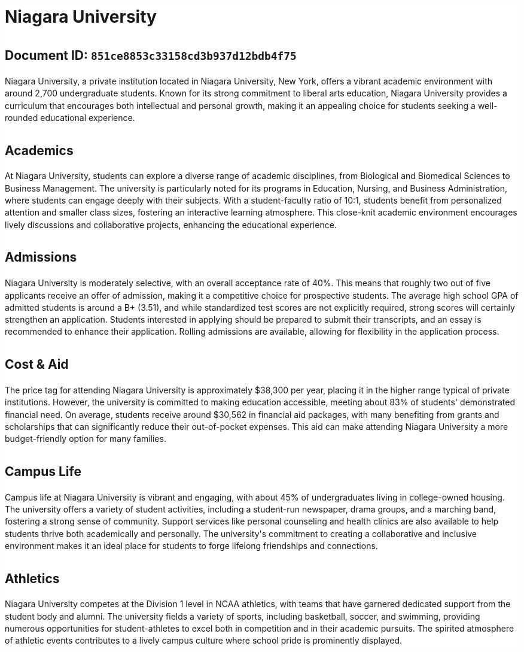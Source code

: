 # Niagara University

**Document ID:** `851ce8853c33158cd3b937d12bdb4f75`
---

Niagara University, a private institution located in Niagara University, New York, offers a vibrant academic environment with around 2,700 undergraduate students. Known for its strong commitment to liberal arts education, Niagara University provides a curriculum that encourages both intellectual and personal growth, making it an appealing choice for students seeking a well-rounded educational experience.

## Academics
At Niagara University, students can explore a diverse range of academic disciplines, from Biological and Biomedical Sciences to Business Management. The university is particularly noted for its programs in Education, Nursing, and Business Administration, where students can engage deeply with their subjects. With a student-faculty ratio of 10:1, students benefit from personalized attention and smaller class sizes, fostering an interactive learning atmosphere. This close-knit academic environment encourages lively discussions and collaborative projects, enhancing the educational experience.

## Admissions
Niagara University is moderately selective, with an overall acceptance rate of 40%. This means that roughly two out of five applicants receive an offer of admission, making it a competitive choice for prospective students. The average high school GPA of admitted students is around a B+ (3.51), and while standardized test scores are not explicitly required, strong scores will certainly strengthen an application. Students interested in applying should be prepared to submit their transcripts, and an essay is recommended to enhance their application. Rolling admissions are available, allowing for flexibility in the application process.

## Cost & Aid
The price tag for attending Niagara University is approximately $38,300 per year, placing it in the higher range typical of private institutions. However, the university is committed to making education accessible, meeting about 83% of students' demonstrated financial need. On average, students receive around $30,562 in financial aid packages, with many benefiting from grants and scholarships that can significantly reduce their out-of-pocket expenses. This aid can make attending Niagara University a more budget-friendly option for many families.

## Campus Life
Campus life at Niagara University is vibrant and engaging, with about 45% of undergraduates living in college-owned housing. The university offers a variety of student activities, including a student-run newspaper, drama groups, and a marching band, fostering a strong sense of community. Support services like personal counseling and health clinics are also available to help students thrive both academically and personally. The university's commitment to creating a collaborative and inclusive environment makes it an ideal place for students to forge lifelong friendships and connections.

## Athletics
Niagara University competes at the Division 1 level in NCAA athletics, with teams that have garnered dedicated support from the student body and alumni. The university fields a variety of sports, including basketball, soccer, and swimming, providing numerous opportunities for student-athletes to excel both in competition and in their academic pursuits. The spirited atmosphere of athletic events contributes to a lively campus culture where school pride is prominently displayed.
